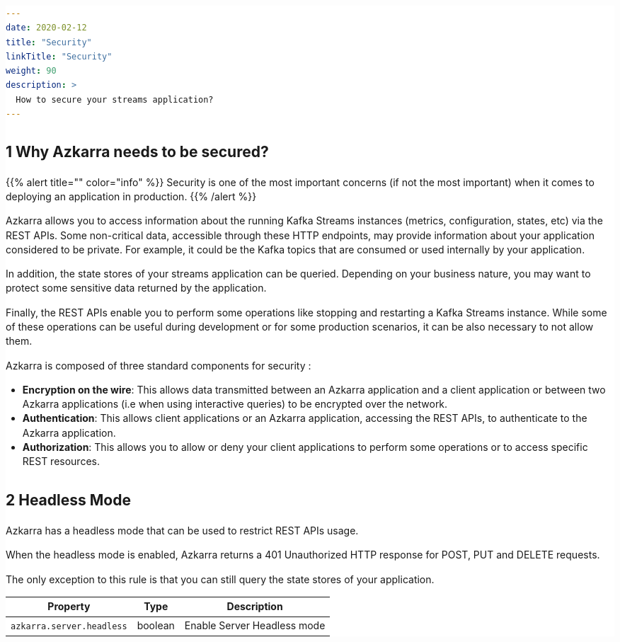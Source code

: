 ```yaml
---
date: 2020-02-12
title: "Security"
linkTitle: "Security"
weight: 90
description: >
  How to secure your streams application?
---
```



## 1 Why Azkarra needs to be secured?

{{% alert title="" color="info" %}}
Security is one of the most important concerns (if not the most important) when it comes to deploying an application in production.
{{% /alert %}}

Azkarra allows you to access information about the running Kafka Streams instances (metrics, configuration, states, etc) via the REST APIs. 
Some non-critical data, accessible through these HTTP endpoints, may provide information about your application considered to be private. 
For example, it could be the Kafka topics that are consumed or used internally by your application.

In addition, the state stores of your streams application can be queried. Depending on your business nature, 
you may want to protect some sensitive data returned by the application.

Finally, the REST APIs enable you to perform some operations like stopping and restarting a Kafka Streams instance.
While some of these operations can be useful during development or for some production scenarios, it can be also necessary to not allow them.


Azkarra is composed of three standard components for security :

* **Encryption on the wire**: This allows data transmitted between an Azkarra application and a client application or between two Azkarra applications (i.e when using interactive queries) to be encrypted over the network.
* **Authentication**: This allows client applications or an Azkarra application, accessing the REST APIs, to authenticate to the Azkarra application.
* **Authorization**: This allows you to allow or deny your client applications to perform some operations or to access specific REST resources.

## 2 Headless Mode

Azkarra has a headless mode that can be used to restrict REST APIs usage.

When the headless mode is enabled, Azkarra returns a 401 Unauthorized HTTP response for POST, PUT and DELETE requests. 

The only exception to this rule is that you can still query the state stores of your application.

| Property                            | Type    | Description                                     |
|-------------------------------------|---------|-------------------------------------------------|
|  `azkarra.server.headless`          | boolean | Enable Server Headless mode                     |
